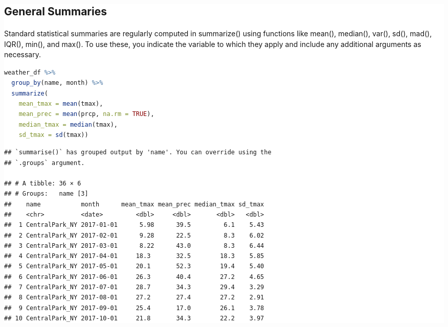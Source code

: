 ## General Summaries

Standard statistical summaries are regularly computed in summarize()
using functions like mean(), median(), var(), sd(), mad(), IQR(), min(),
and max(). To use these, you indicate the variable to which they apply
and include any additional arguments as necessary.

``` r
weather_df %>%
  group_by(name, month) %>%
  summarize(
    mean_tmax = mean(tmax),
    mean_prec = mean(prcp, na.rm = TRUE),
    median_tmax = median(tmax),
    sd_tmax = sd(tmax))
```

    ## `summarise()` has grouped output by 'name'. You can override using the
    ## `.groups` argument.

    ## # A tibble: 36 × 6
    ## # Groups:   name [3]
    ##    name           month      mean_tmax mean_prec median_tmax sd_tmax
    ##    <chr>          <date>         <dbl>     <dbl>       <dbl>   <dbl>
    ##  1 CentralPark_NY 2017-01-01      5.98      39.5         6.1    5.43
    ##  2 CentralPark_NY 2017-02-01      9.28      22.5         8.3    6.02
    ##  3 CentralPark_NY 2017-03-01      8.22      43.0         8.3    6.44
    ##  4 CentralPark_NY 2017-04-01     18.3       32.5        18.3    5.85
    ##  5 CentralPark_NY 2017-05-01     20.1       52.3        19.4    5.40
    ##  6 CentralPark_NY 2017-06-01     26.3       40.4        27.2    4.65
    ##  7 CentralPark_NY 2017-07-01     28.7       34.3        29.4    3.29
    ##  8 CentralPark_NY 2017-08-01     27.2       27.4        27.2    2.91
    ##  9 CentralPark_NY 2017-09-01     25.4       17.0        26.1    3.78
    ## 10 CentralPark_NY 2017-10-01     21.8       34.3        22.2    3.97